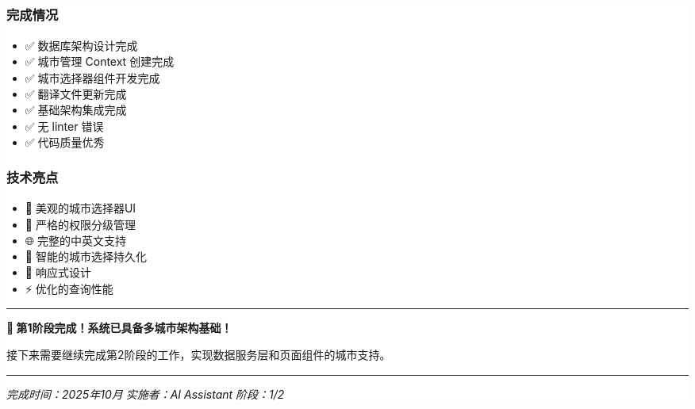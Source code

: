 ### 完成情况
- ✅ 数据库架构设计完成
- ✅ 城市管理 Context 创建完成
- ✅ 城市选择器组件开发完成
- ✅ 翻译文件更新完成
- ✅ 基础架构集成完成
- ✅ 无 linter 错误
- ✅ 代码质量优秀

### 技术亮点
- 🎨 美观的城市选择器UI
- 🔐 严格的权限分级管理
- 🌐 完整的中英文支持
- 💾 智能的城市选择持久化
- 📱 响应式设计
- ⚡ 优化的查询性能

---

**🎊 第1阶段完成！系统已具备多城市架构基础！**

接下来需要继续完成第2阶段的工作，实现数据服务层和页面组件的城市支持。

---

*完成时间：2025年10月*
*实施者：AI Assistant*
*阶段：1/2*

